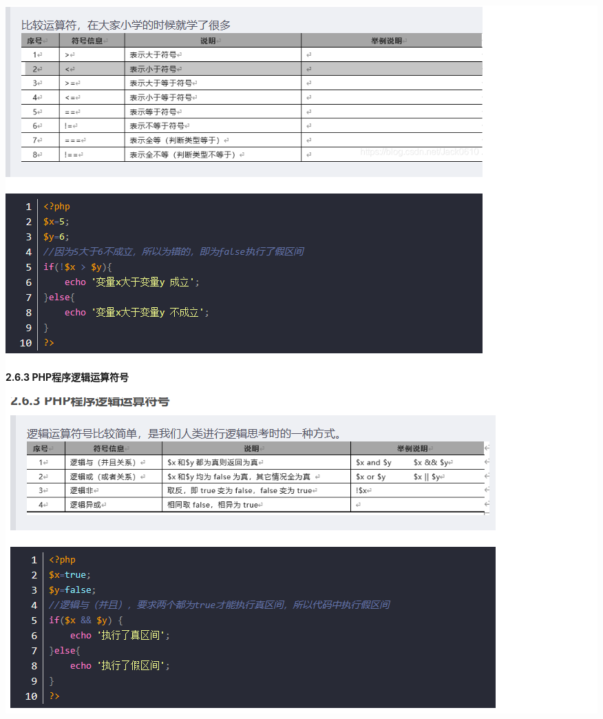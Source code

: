 ![image-20230627234554389](assets/image-20230627234554389.png)

#### 2.6.3 PHP程序逻辑运算符号

![image-20230627234614714](assets/image-20230627234614714.png)
